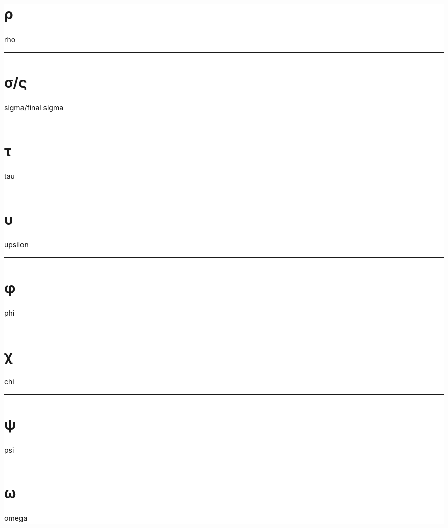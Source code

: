 # ρ
rho

---
# σ/ς
sigma/final sigma

---
# τ
tau

---
# υ
upsilon

---
# φ
phi

---
# χ
chi

---
# ψ
psi

---
# ω 
omega
